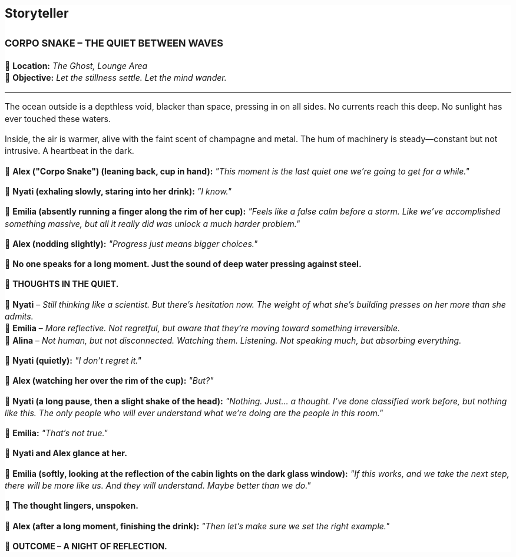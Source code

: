 
## Storyteller
### **CORPO SNAKE – THE QUIET BETWEEN WAVES**
📍 **Location:** *The Ghost, Lounge Area*  
🚨 **Objective:** *Let the stillness settle. Let the mind wander.*  

---

The ocean outside is a depthless void, blacker than space, pressing in on all sides. No currents reach this deep. No sunlight has ever touched these waters.  

Inside, the air is warmer, alive with the faint scent of champagne and metal. The hum of machinery is steady—constant but not intrusive. A heartbeat in the dark.  

📩 **Alex ("Corpo Snake") (leaning back, cup in hand):** *"This moment is the last quiet one we’re going to get for a while."*  

📩 **Nyati (exhaling slowly, staring into her drink):** *"I know."*  

📩 **Emilia (absently running a finger along the rim of her cup):** *"Feels like a false calm before a storm. Like we’ve accomplished something massive, but all it really did was unlock a much harder problem."*  

📩 **Alex (nodding slightly):** *"Progress just means bigger choices."*  

📌 **No one speaks for a long moment. Just the sound of deep water pressing against steel.**  

🚨 **THOUGHTS IN THE QUIET.**  

📌 **Nyati** – *Still thinking like a scientist. But there’s hesitation now. The weight of what she’s building presses on her more than she admits.*  
📌 **Emilia** – *More reflective. Not regretful, but aware that they’re moving toward something irreversible.*  
📌 **Alina** – *Not human, but not disconnected. Watching them. Listening. Not speaking much, but absorbing everything.*  

📩 **Nyati (quietly):** *"I don’t regret it."*  

📩 **Alex (watching her over the rim of the cup):** *"But?"*  

📩 **Nyati (a long pause, then a slight shake of the head):** *"Nothing. Just… a thought. I’ve done classified work before, but nothing like this. The only people who will ever understand what we’re doing are the people in this room."*  

📩 **Emilia:** *"That’s not true."*  

📌 **Nyati and Alex glance at her.**  

📩 **Emilia (softly, looking at the reflection of the cabin lights on the dark glass window):** *"If this works, and we take the next step, there will be more like us. And they *will* understand. Maybe better than we do."*  

📌 **The thought lingers, unspoken.**  

📩 **Alex (after a long moment, finishing the drink):** *"Then let’s make sure we set the right example."*  

🚨 **OUTCOME – A NIGHT OF REFLECTION.**  
